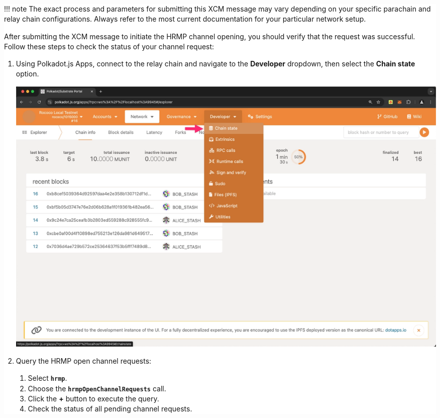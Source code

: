 !!! note
    The exact process and parameters for submitting this XCM message may vary depending on your specific parachain and relay chain configurations. Always refer to the most current documentation for your particular network setup.

After submitting the XCM message to initiate the HRMP channel opening, you should verify that the request was successful. Follow these steps to check the status of your channel request:

1. Using Polkadot.js Apps, connect to the relay chain and navigate to the **Developer** dropdown, then select the **Chain state** option.

    ![](/images/parachains/interoperability/channels-common/channels-03.webp)

2. Query the HRMP open channel requests:

    1. Select **`hrmp`**.
    2. Choose the **`hrmpOpenChannelRequests`** call.
    3. Click the **+** button to execute the query.
    4. Check the status of all pending channel requests.
